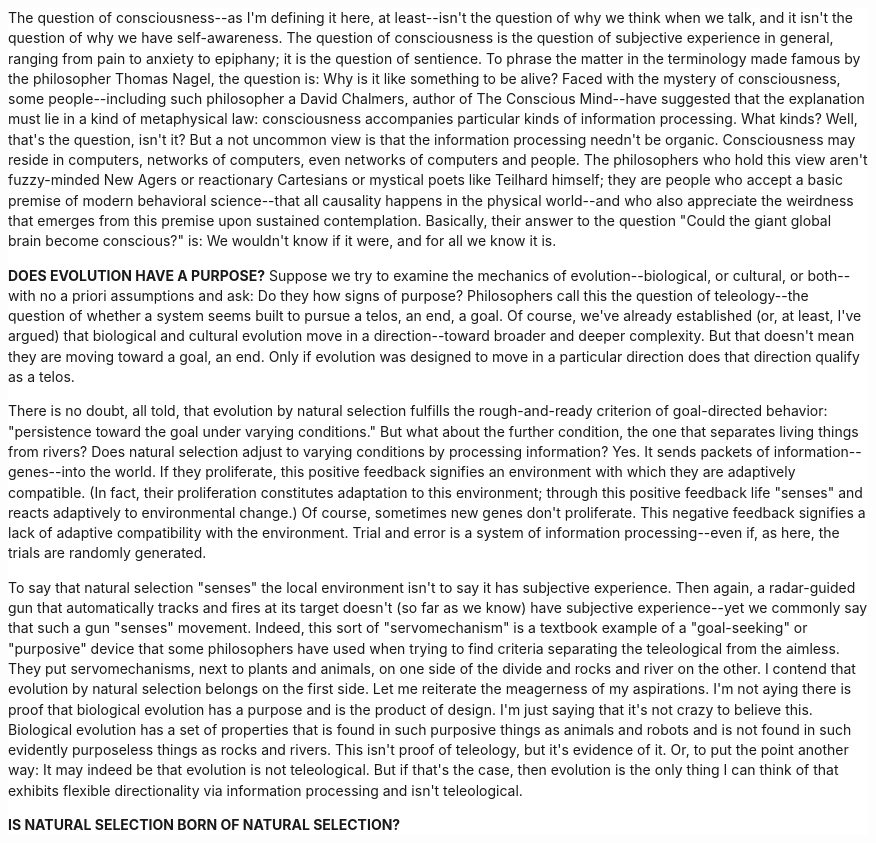 The question of consciousness--as I'm defining it here, at least--isn't the question of why we think when we talk, and it isn't the question of why we have self-awareness. The question of consciousness is the question of subjective experience in general, ranging from pain to anxiety to epiphany; it is the question of sentience. To phrase the matter in the terminology made famous by the philosopher Thomas Nagel, the question is: Why is it like something to be alive? Faced with the mystery of consciousness, some people--including such philosopher a David Chalmers, author of The Conscious Mind--have suggested that the explanation must lie in a kind of metaphysical law: consciousness accompanies particular kinds of information processing. What kinds? Well, that's the question, isn't it? But a not uncommon view is that the information processing needn't be organic. Consciousness may reside in computers, networks of computers, even networks of computers and people. The philosophers who hold this view aren't fuzzy-minded New Agers or reactionary Cartesians or mystical poets like Teilhard himself; they are people who accept a basic premise of modern behavioral science--that all causality happens in the physical world--and who also appreciate the weirdness that emerges from this premise upon sustained contemplation. Basically, their answer to the question "Could the giant global brain become conscious?" is: We wouldn't know if it were, and for all we know it is.
 
**DOES EVOLUTION HAVE A PURPOSE?**
Suppose we try to examine the mechanics of evolution--biological, or cultural, or both--with no a priori assumptions and ask: Do they how signs of purpose? Philosophers call this the question of teleology--the question of whether a system seems built to pursue a telos, an end, a goal. Of course, we've already established (or, at least, I've argued) that biological and cultural evolution move in a direction--toward broader and deeper complexity. But that doesn't mean they are moving toward a goal, an end. Only if evolution was designed to move in a particular direction does that direction qualify as a telos.
 
There is no doubt, all told, that evolution by natural selection fulfills the rough-and-ready criterion of goal-directed behavior: "persistence toward the goal under varying conditions." But what about the further condition, the one that separates living things from rivers? Does natural selection adjust to varying conditions by processing information? Yes. It sends packets of information--genes--into the world. If they proliferate, this positive feedback signifies an environment with which they are adaptively compatible. (In fact, their proliferation constitutes adaptation to this environment; through this positive feedback life "senses" and reacts adaptively to environmental change.) Of course, sometimes new genes don't proliferate. This negative feedback signifies a lack of adaptive compatibility with the environment. Trial and error is a system of information processing--even if, as here, the trials are randomly generated.
 
To say that natural selection "senses" the local environment isn't to say it has subjective experience. Then again, a radar-guided gun that automatically tracks and fires at its target doesn't (so far as we know) have subjective experience--yet we commonly say that such a gun "senses" movement. Indeed, this sort of "servomechanism" is a textbook example of a "goal-seeking" or "purposive" device that some philosophers have used when trying to find criteria separating the teleological from the aimless. They put servomechanisms, next to plants and animals, on one side of the divide and rocks and river on the other. I contend that evolution by natural selection belongs on the first side. Let me reiterate the meagerness of my aspirations. I'm not aying there is proof that biological evolution has a purpose and is the product of design. I'm just saying that it's not crazy to believe this. Biological evolution has a set of properties that is found in such purposive things as animals and robots and is not found in such evidently purposeless things as rocks and rivers. This isn't proof of teleology, but it's evidence of it. Or, to put the point another way: It may indeed be that evolution is not teleological. But if that's the case, then evolution is the only thing I can think of that exhibits flexible directionality via information processing and isn't teleological.
 
**IS NATURAL SELECTION BORN OF NATURAL SELECTION?**